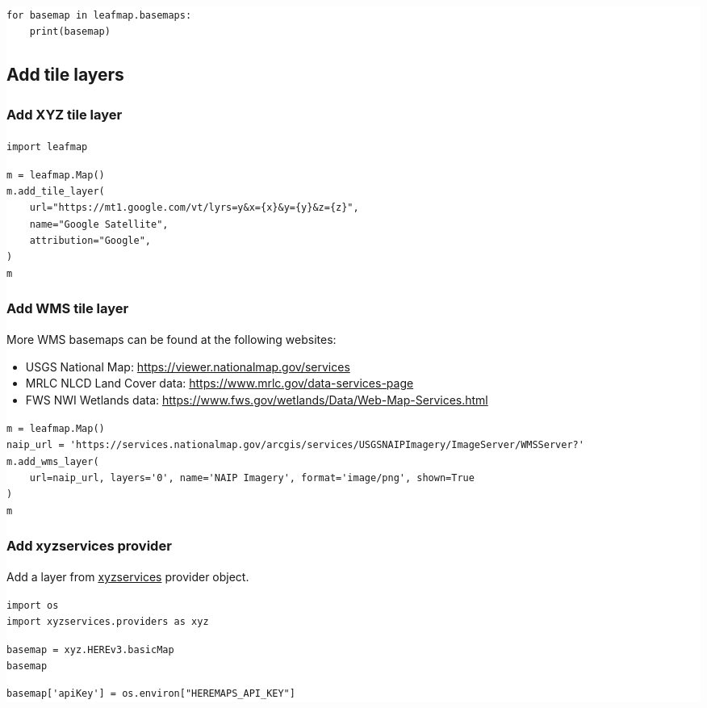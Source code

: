 ```{code-cell} ipython3
for basemap in leafmap.basemaps:
    print(basemap)
```

## Add tile layers

### Add XYZ tile layer

```{code-cell} ipython3
import leafmap
```

```{code-cell} ipython3
m = leafmap.Map()
m.add_tile_layer(
    url="https://mt1.google.com/vt/lyrs=y&x={x}&y={y}&z={z}",
    name="Google Satellite",
    attribution="Google",
)
m
```

### Add WMS tile layer

More WMS basemaps can be found at the following websites:

- USGS National Map: https://viewer.nationalmap.gov/services
- MRLC NLCD Land Cover data: https://www.mrlc.gov/data-services-page
- FWS NWI Wetlands data: https://www.fws.gov/wetlands/Data/Web-Map-Services.html

```{code-cell} ipython3
m = leafmap.Map()
naip_url = 'https://services.nationalmap.gov/arcgis/services/USGSNAIPImagery/ImageServer/WMSServer?'
m.add_wms_layer(
    url=naip_url, layers='0', name='NAIP Imagery', format='image/png', shown=True
)
m
```

### Add xyzservices provider

Add a layer from [xyzservices](https://github.com/geopandas/xyzservices) provider object.

```{code-cell} ipython3
import os
import xyzservices.providers as xyz
```

```{code-cell} ipython3
basemap = xyz.HEREv3.basicMap
basemap
```

```{code-cell} ipython3
basemap['apiKey'] = os.environ["HEREMAPS_API_KEY"]
```

